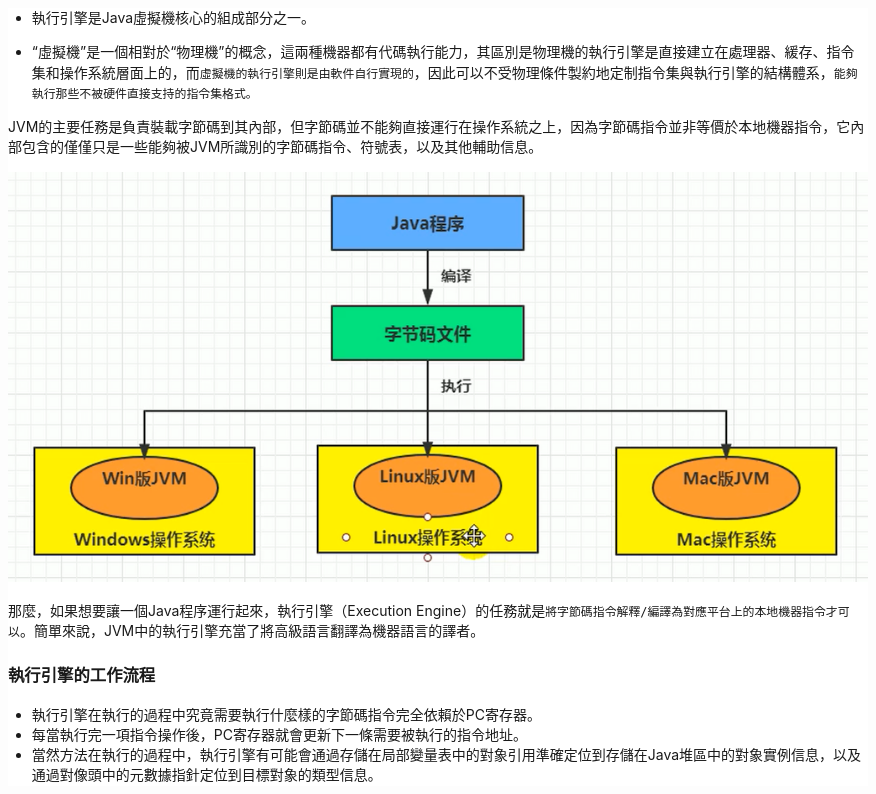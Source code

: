 - 執行引擎是Java虛擬機核心的組成部分之一。 

- “虛擬機”是一個相對於“物理機”的概念，這兩種機器都有代碼執行能力，其區別是物理機的執行引擎是直接建立在處理器、緩存、指令集和操作系統層面上的，而`虛擬機的執行引擎則是由軟件自行實現的`，因此可以不受物理條件製約地定制指令集與執行引擎的結構體系，`能夠執行那些不被硬件直接支持的指令集格式。`

JVM的主要任務是負責裝載字節碼到其內部，但字節碼並不能夠直接運行在操作系統之上，因為字節碼指令並非等價於本地機器指令，它內部包含的僅僅只是一些能夠被JVM所識別的字節碼指令、符號表，以及其他輔助信息。

<img src="./JVM_B_4/執行引擎2.png" alt="執行引擎2"  />

那麼，如果想要讓一個Java程序運行起來，執行引擎（Execution Engine）的任務就是`將字節碼指令解釋/編譯為對應平台上的本地機器指令才可以`。簡單來說，JVM中的執行引擎充當了將高級語言翻譯為機器語言的譯者。


### 執行引擎的工作流程

- 執行引擎在執行的過程中究竟需要執行什麼樣的字節碼指令完全依賴於PC寄存器。
- 每當執行完一項指令操作後，PC寄存器就會更新下一條需要被執行的指令地址。
- 當然方法在執行的過程中，執行引擎有可能會通過存儲在局部變量表中的對象引用準確定位到存儲在Java堆區中的對象實例信息，以及通過對像頭中的元數據指針定位到目標對象的類型信息。
